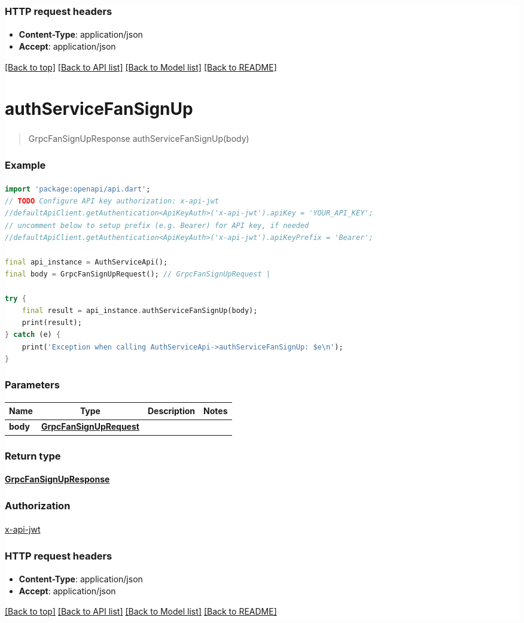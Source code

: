 ### HTTP request headers

 - **Content-Type**: application/json
 - **Accept**: application/json

[[Back to top]](#) [[Back to API list]](../README.md#documentation-for-api-endpoints) [[Back to Model list]](../README.md#documentation-for-models) [[Back to README]](../README.md)

# **authServiceFanSignUp**
> GrpcFanSignUpResponse authServiceFanSignUp(body)



### Example 
```dart
import 'package:openapi/api.dart';
// TODO Configure API key authorization: x-api-jwt
//defaultApiClient.getAuthentication<ApiKeyAuth>('x-api-jwt').apiKey = 'YOUR_API_KEY';
// uncomment below to setup prefix (e.g. Bearer) for API key, if needed
//defaultApiClient.getAuthentication<ApiKeyAuth>('x-api-jwt').apiKeyPrefix = 'Bearer';

final api_instance = AuthServiceApi();
final body = GrpcFanSignUpRequest(); // GrpcFanSignUpRequest | 

try { 
    final result = api_instance.authServiceFanSignUp(body);
    print(result);
} catch (e) {
    print('Exception when calling AuthServiceApi->authServiceFanSignUp: $e\n');
}
```

### Parameters

Name | Type | Description  | Notes
------------- | ------------- | ------------- | -------------
 **body** | [**GrpcFanSignUpRequest**](GrpcFanSignUpRequest.md)|  | 

### Return type

[**GrpcFanSignUpResponse**](GrpcFanSignUpResponse.md)

### Authorization

[x-api-jwt](../README.md#x-api-jwt)

### HTTP request headers

 - **Content-Type**: application/json
 - **Accept**: application/json

[[Back to top]](#) [[Back to API list]](../README.md#documentation-for-api-endpoints) [[Back to Model list]](../README.md#documentation-for-models) [[Back to README]](../README.md)
